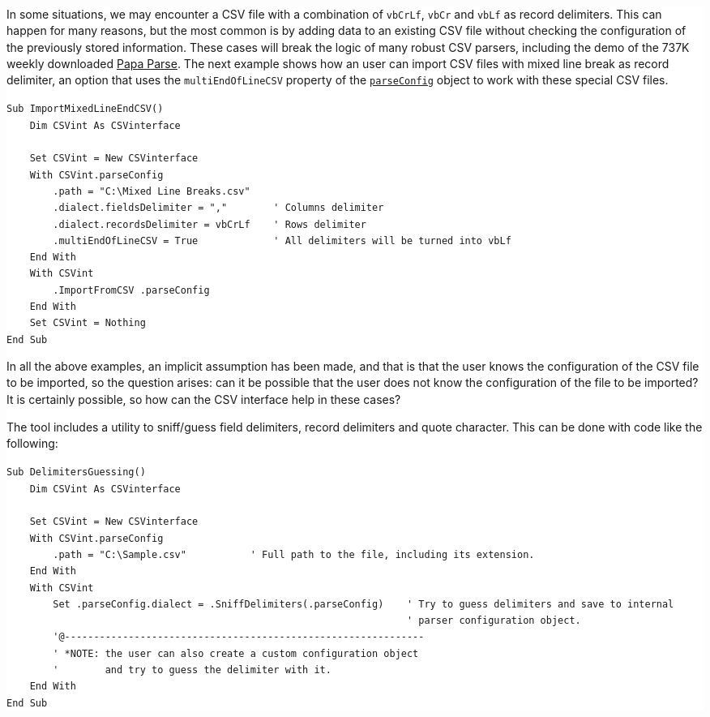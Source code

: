 In some situations, we may encounter a CSV file with a combination of `vbCrLf`, `vbCr` and `vbLf` as record delimiters. This can happen for many reasons, but the most common is by adding data to an existing CSV file without checking the configuration of the previously stored information. These cases will break the logic of many robust CSV parsers, including the demo of the 737K weekly downloaded [Papa Parse](https://www.papaparse.com/demo). The next example shows how an user can import CSV files with mixed line break as record delimiter, an option that uses the `multiEndOfLineCSV` property of the [`parseConfig`](https://ws-garcia.github.io/VBA-CSV-interface/api/properties/parseconf.html) object to work with these special CSV files.

```
Sub ImportMixedLineEndCSV()
    Dim CSVint As CSVinterface
            
    Set CSVint = New CSVinterface
    With CSVint.parseConfig
        .path = "C:\Mixed Line Breaks.csv"
        .dialect.fieldsDelimiter = ","        ' Columns delimiter
        .dialect.recordsDelimiter = vbCrLf    ' Rows delimiter
        .multiEndOfLineCSV = True             ' All delimiters will be turned into vbLf
    End With
    With CSVint
        .ImportFromCSV .parseConfig
    End With
    Set CSVint = Nothing
End Sub
```

In all the above examples, an implicit assumption has been made, and that is that the user knows the configuration of the CSV file to be imported, so the question arises: can it be possible that the user does not know the configuration of the file to be imported? It is certainly possible, so how can the CSV interface help in these cases?

The tool includes a utility to sniff/guess field delimiters, record delimiters and quote character. This can be done with code like the following:

```
Sub DelimitersGuessing()
    Dim CSVint As CSVinterface

    Set CSVint = New CSVinterface
    With CSVint.parseConfig
        .path = "C:\Sample.csv"           ' Full path to the file, including its extension.
    End With
    With CSVint
        Set .parseConfig.dialect = .SniffDelimiters(.parseConfig)    ' Try to guess delimiters and save to internal
                                                                     ' parser configuration object.
        '@--------------------------------------------------------------
        ' *NOTE: the user can also create a custom configuration object
        '        and try to guess the delimiter with it.
    End With
End Sub
```
